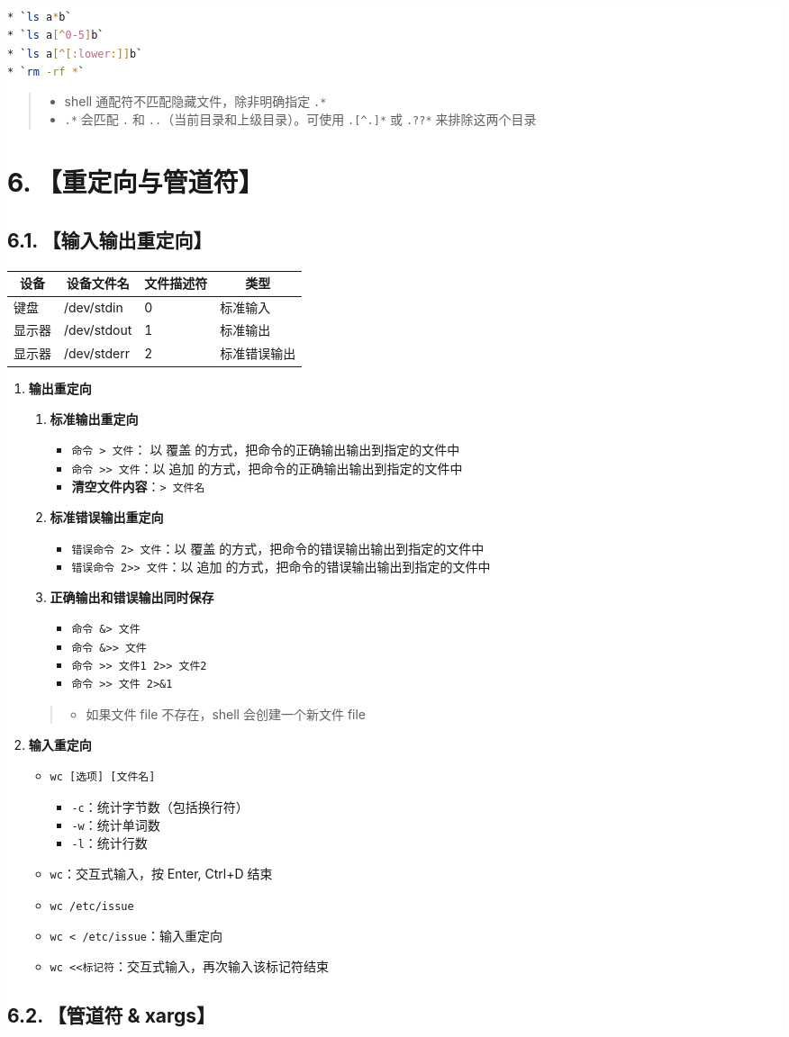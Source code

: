 ```bash
* `ls a*b`
* `ls a[^0-5]b`
* `ls a[^[:lower:]]b`
* `rm -rf *`
```

> * shell 通配符不匹配隐藏文件，除非明确指定 `.*`
> * `.*` 会匹配 `.` 和 `..`（当前目录和上级目录）。可使用 `.[^.]*` 或 `.??*` 来排除这两个目录

# 6. 【重定向与管道符】

## 6.1. 【输入输出重定向】

|  设备  |  设备文件名  | 文件描述符 |     类型     |
| ------ | ----------- | ---------- | ----------- |
| 键盘   | /dev/stdin  | 0          | 标准输入     |
| 显示器 | /dev/stdout | 1          | 标准输出     |
| 显示器 | /dev/stderr | 2          | 标准错误输出 |

1. **输出重定向**
    1. **标准输出重定向**
        * `命令 > 文件`： 以 覆盖 的方式，把命令的正确输出输出到指定的文件中
        * `命令 >> 文件`：以 追加 的方式，把命令的正确输出输出到指定的文件中
        * **清空文件内容**：`> 文件名`

    2. **标准错误输出重定向**
        * `错误命令 2> 文件`：以 覆盖 的方式，把命令的错误输出输出到指定的文件中
        * `错误命令 2>> 文件`：以 追加 的方式，把命令的错误输出输出到指定的文件中

    3. **正确输出和错误输出同时保存**
        * `命令 &> 文件`
        * `命令 &>> 文件`
        * `命令 >> 文件1 2>> 文件2`
        * `命令 >> 文件 2>&1`

    > * 如果文件 file 不存在，shell 会创建一个新文件 file

2. **输入重定向**
    * `wc [选项] [文件名]`
        * `-c`：统计字节数（包括换行符）
        * `-w`：统计单词数
        * `-l`：统计行数

    * `wc`：交互式输入，按 Enter, Ctrl+D 结束
    * `wc /etc/issue`
    * `wc < /etc/issue`：输入重定向
    * `wc <<标记符`：交互式输入，再次输入该标记符结束

## 6.2. 【管道符 & xargs】
